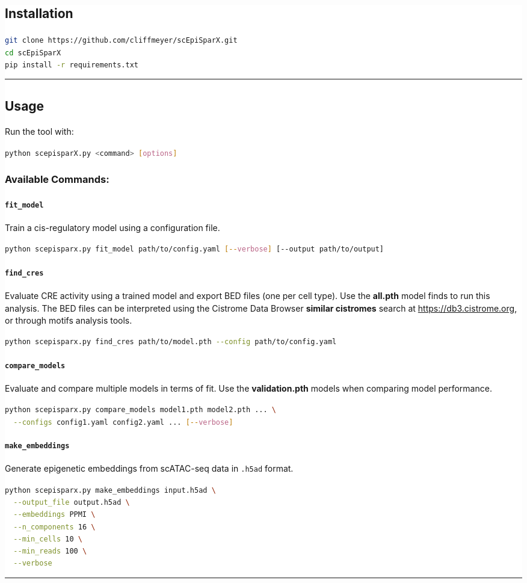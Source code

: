 
## Installation

```bash
git clone https://github.com/cliffmeyer/scEpiSparX.git
cd scEpiSparX
pip install -r requirements.txt
```

---

## Usage

Run the tool with:

```bash
python scepisparX.py <command> [options]
```

### Available Commands:

#### `fit_model`

Train a cis-regulatory model using a configuration file.

```bash
python scepisparx.py fit_model path/to/config.yaml [--verbose] [--output path/to/output]
```

#### `find_cres`

Evaluate CRE activity using a trained model and export BED files (one per cell type).
Use the **<name>all.pth** model finds to run this analysis.
The BED files can be interpreted using the Cistrome Data Browser  **similar cistromes** search at 
https://db3.cistrome.org, or through motifs analysis tools.

```bash
python scepisparx.py find_cres path/to/model.pth --config path/to/config.yaml
```

#### `compare_models`

Evaluate and compare multiple models in terms of fit.
Use the **<name>validation.pth** models when comparing model performance.

```bash
python scepisparx.py compare_models model1.pth model2.pth ... \
  --configs config1.yaml config2.yaml ... [--verbose]
```

#### `make_embeddings`

Generate epigenetic embeddings from scATAC-seq data in `.h5ad` format.

```bash
python scepisparx.py make_embeddings input.h5ad \
  --output_file output.h5ad \
  --embeddings PPMI \
  --n_components 16 \
  --min_cells 10 \
  --min_reads 100 \
  --verbose
```

---